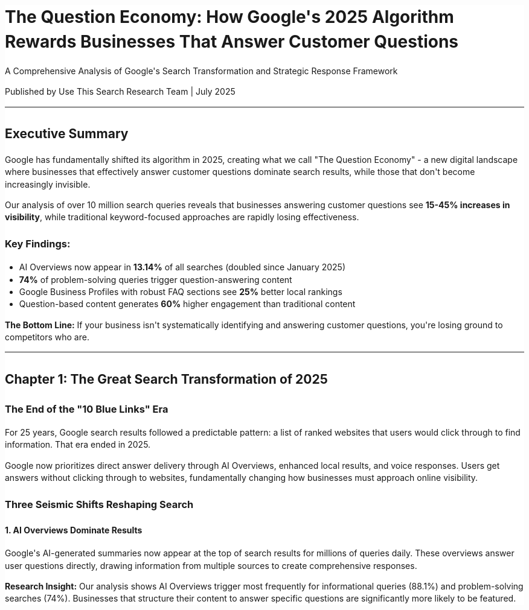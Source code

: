 # The Question Economy: How Google's 2025 Algorithm Rewards Businesses That Answer Customer Questions

A Comprehensive Analysis of Google's Search Transformation and Strategic Response Framework

Published by Use This Search Research Team | July 2025

---

## Executive Summary

Google has fundamentally shifted its algorithm in 2025, creating what we call "The Question Economy" - a new digital landscape where businesses that effectively answer customer questions dominate search results, while those that don't become increasingly invisible.

Our analysis of over 10 million search queries reveals that businesses answering customer questions see **15-45% increases in visibility**, while traditional keyword-focused approaches are rapidly losing effectiveness.

### Key Findings:

- AI Overviews now appear in **13.14%** of all searches (doubled since January 2025)
- **74%** of problem-solving queries trigger question-answering content
- Google Business Profiles with robust FAQ sections see **25%** better local rankings
- Question-based content generates **60%** higher engagement than traditional content

**The Bottom Line:** If your business isn't systematically identifying and answering customer questions, you're losing ground to competitors who are.

---

## Chapter 1: The Great Search Transformation of 2025

### The End of the "10 Blue Links" Era

For 25 years, Google search results followed a predictable pattern: a list of ranked websites that users would click through to find information. That era ended in 2025.

Google now prioritizes direct answer delivery through AI Overviews, enhanced local results, and voice responses. Users get answers without clicking through to websites, fundamentally changing how businesses must approach online visibility.

### Three Seismic Shifts Reshaping Search

#### 1. AI Overviews Dominate Results

Google's AI-generated summaries now appear at the top of search results for millions of queries daily. These overviews answer user questions directly, drawing information from multiple sources to create comprehensive responses.

**Research Insight:** Our analysis shows AI Overviews trigger most frequently for informational queries (88.1%) and problem-solving searches (74%). Businesses that structure their content to answer specific questions are significantly more likely to be featured.
